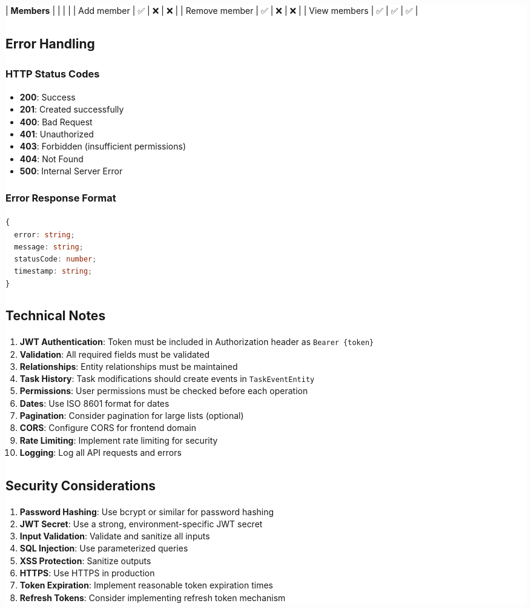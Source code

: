 | **Members** | | | |
| Add member | ✅ | ❌ | ❌ |
| Remove member | ✅ | ❌ | ❌ |
| View members | ✅ | ✅ | ✅ |

## Error Handling

### HTTP Status Codes
- **200**: Success
- **201**: Created successfully
- **400**: Bad Request
- **401**: Unauthorized
- **403**: Forbidden (insufficient permissions)
- **404**: Not Found
- **500**: Internal Server Error

### Error Response Format
```typescript
{
  error: string;
  message: string;
  statusCode: number;
  timestamp: string;
}
```

## Technical Notes

1. **JWT Authentication**: Token must be included in Authorization header as `Bearer {token}`
2. **Validation**: All required fields must be validated
3. **Relationships**: Entity relationships must be maintained
4. **Task History**: Task modifications should create events in `TaskEventEntity`
5. **Permissions**: User permissions must be checked before each operation
6. **Dates**: Use ISO 8601 format for dates
7. **Pagination**: Consider pagination for large lists (optional)
8. **CORS**: Configure CORS for frontend domain
9. **Rate Limiting**: Implement rate limiting for security
10. **Logging**: Log all API requests and errors

## Security Considerations

1. **Password Hashing**: Use bcrypt or similar for password hashing
2. **JWT Secret**: Use a strong, environment-specific JWT secret
3. **Input Validation**: Validate and sanitize all inputs
4. **SQL Injection**: Use parameterized queries
5. **XSS Protection**: Sanitize outputs
6. **HTTPS**: Use HTTPS in production
7. **Token Expiration**: Implement reasonable token expiration times
8. **Refresh Tokens**: Consider implementing refresh token mechanism

